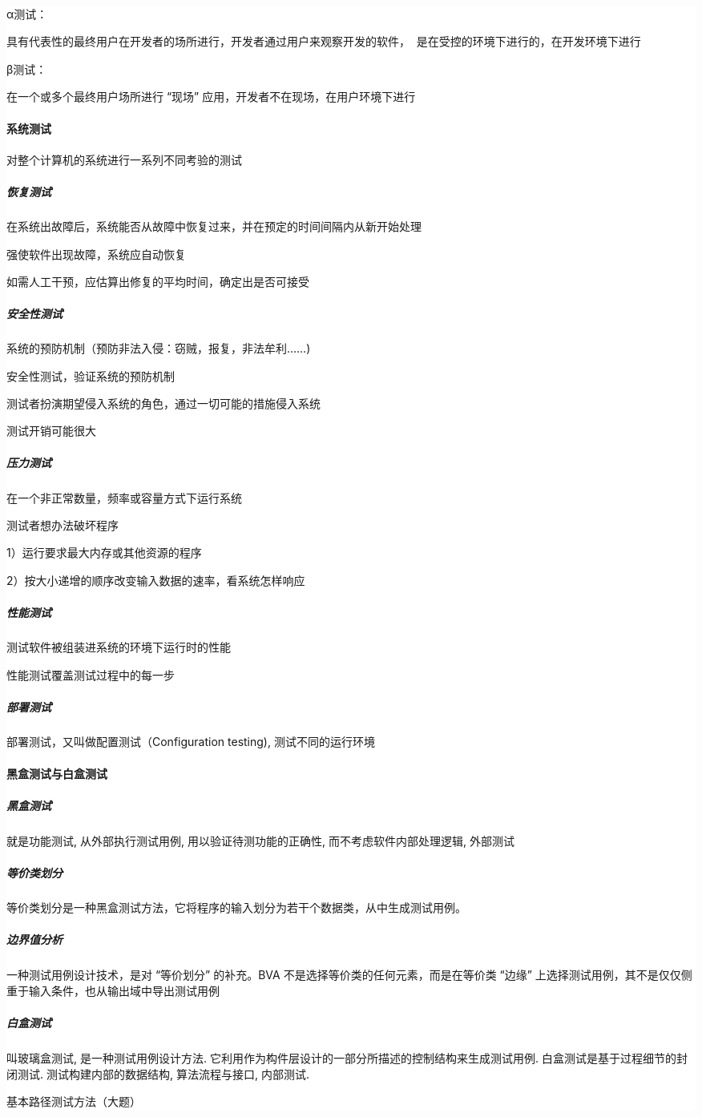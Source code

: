 α测试：

具有代表性的最终用户在开发者的场所进行，开发者通过用户来观察开发的软件，  是在受控的环境下进行的，在开发环境下进行

β测试：

在一个或多个最终用户场所进行 “现场” 应用，开发者不在现场，在用户环境下进行

#### 系统测试

对整个计算机的系统进行一系列不同考验的测试

##### 恢复测试

在系统出故障后，系统能否从故障中恢复过来，并在预定的时间间隔内从新开始处理

强使软件出现故障，系统应自动恢复

如需人工干预，应估算出修复的平均时间，确定出是否可接受

##### 安全性测试         

系统的预防机制（预防非法入侵：窃贼，报复，非法牟利……)

安全性测试，验证系统的预防机制

测试者扮演期望侵入系统的角色，通过一切可能的措施侵入系统

测试开销可能很大

##### 压力测试

在一个非正常数量，频率或容量方式下运行系统

测试者想办法破坏程序

1）运行要求最大内存或其他资源的程序

2）按大小递增的顺序改变输入数据的速率，看系统怎样响应

##### 性能测试

测试软件被组装进系统的环境下运行时的性能

性能测试覆盖测试过程中的每一步

##### 部署测试

部署测试，又叫做配置测试（Configuration testing), 测试不同的运行环境

#### 黑盒测试与白盒测试

##### 黑盒测试

就是功能测试, 从外部执行测试用例, 用以验证待测功能的正确性, 而不考虑软件内部处理逻辑, 外部测试

##### 等价类划分

等价类划分是一种黑盒测试方法，它将程序的输入划分为若干个数据类，从中生成测试用例。

##### 边界值分析

一种测试用例设计技术，是对 “等价划分” 的补充。BVA 不是选择等价类的任何元素，而是在等价类 “边缘” 上选择测试用例，其不是仅仅侧重于输入条件，也从输出域中导出测试用例

##### 白盒测试

叫玻璃盒测试, 是一种测试用例设计方法. 它利用作为构件层设计的一部分所描述的控制结构来生成测试用例. 白盒测试是基于过程细节的封闭测试. 测试构建内部的数据结构, 算法流程与接口, 内部测试.

基本路径测试方法（大题）